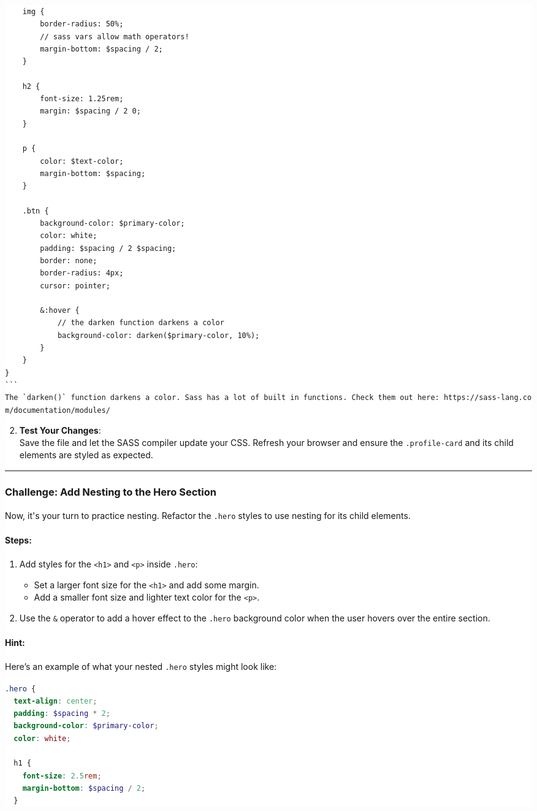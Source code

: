 		img {
			border-radius: 50%;
			// sass vars allow math operators!
			margin-bottom: $spacing / 2;
		}

		h2 {
			font-size: 1.25rem;
			margin: $spacing / 2 0;
		}

		p {
			color: $text-color;
			margin-bottom: $spacing;
		}

		.btn {
			background-color: $primary-color;
			color: white;
			padding: $spacing / 2 $spacing;
			border: none;
			border-radius: 4px;
			cursor: pointer;

			&:hover {
				// the darken function darkens a color
				background-color: darken($primary-color, 10%);
			}
		}
	}
	```
	The `darken()` function darkens a color. Sass has a lot of built in functions. Check them out here: https://sass-lang.com/documentation/modules/

2. **Test Your Changes**:  
	Save the file and let the SASS compiler update your CSS. Refresh your browser and ensure the `.profile-card` and its child elements are styled as expected.

---

### Challenge: Add Nesting to the Hero Section

Now, it's your turn to practice nesting. Refactor the `.hero` styles to use nesting for its child elements.

#### Steps:
1. Add styles for the `<h1>` and `<p>` inside `.hero`:
	- Set a larger font size for the `<h1>` and add some margin.
	- Add a smaller font size and lighter text color for the `<p>`.

2. Use the `&` operator to add a hover effect to the `.hero` background color when the user hovers over the entire section.

#### Hint:
Here’s an example of what your nested `.hero` styles might look like:
```scss
.hero {
  text-align: center;
  padding: $spacing * 2;
  background-color: $primary-color;
  color: white;

  h1 {
    font-size: 2.5rem;
    margin-bottom: $spacing / 2;
  }

```